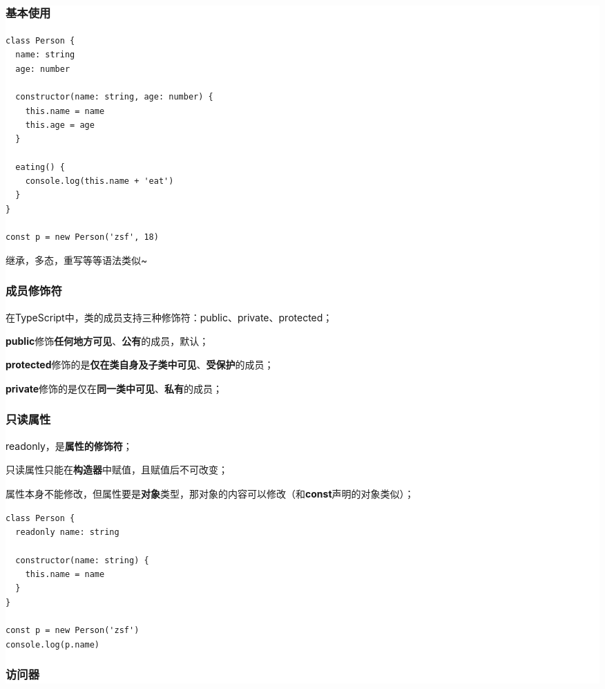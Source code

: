 ### 基本使用

```tsx
class Person {
  name: string
  age: number

  constructor(name: string, age: number) {
    this.name = name
    this.age = age
  }

  eating() {
    console.log(this.name + 'eat')
  }
}

const p = new Person('zsf', 18)
```

继承，多态，重写等等语法类似~

### 成员修饰符

在TypeScript中，类的成员支持三种修饰符：public、private、protected；

**public**修饰**任何地方可见**、**公有**的成员，默认；

**protected**修饰的是**仅在类自身及子类中可见**、**受保护**的成员；

**private**修饰的是仅在**同一类中可见**、**私有**的成员；

### 只读属性

readonly，是**属性的修饰符**；

只读属性只能在**构造器**中赋值，且赋值后不可改变；

属性本身不能修改，但属性要是**对象**类型，那对象的内容可以修改（和**const**声明的对象类似）；

```tsx
class Person {
  readonly name: string

  constructor(name: string) {
    this.name = name
  }
}

const p = new Person('zsf')
console.log(p.name)
```

### 访问器
